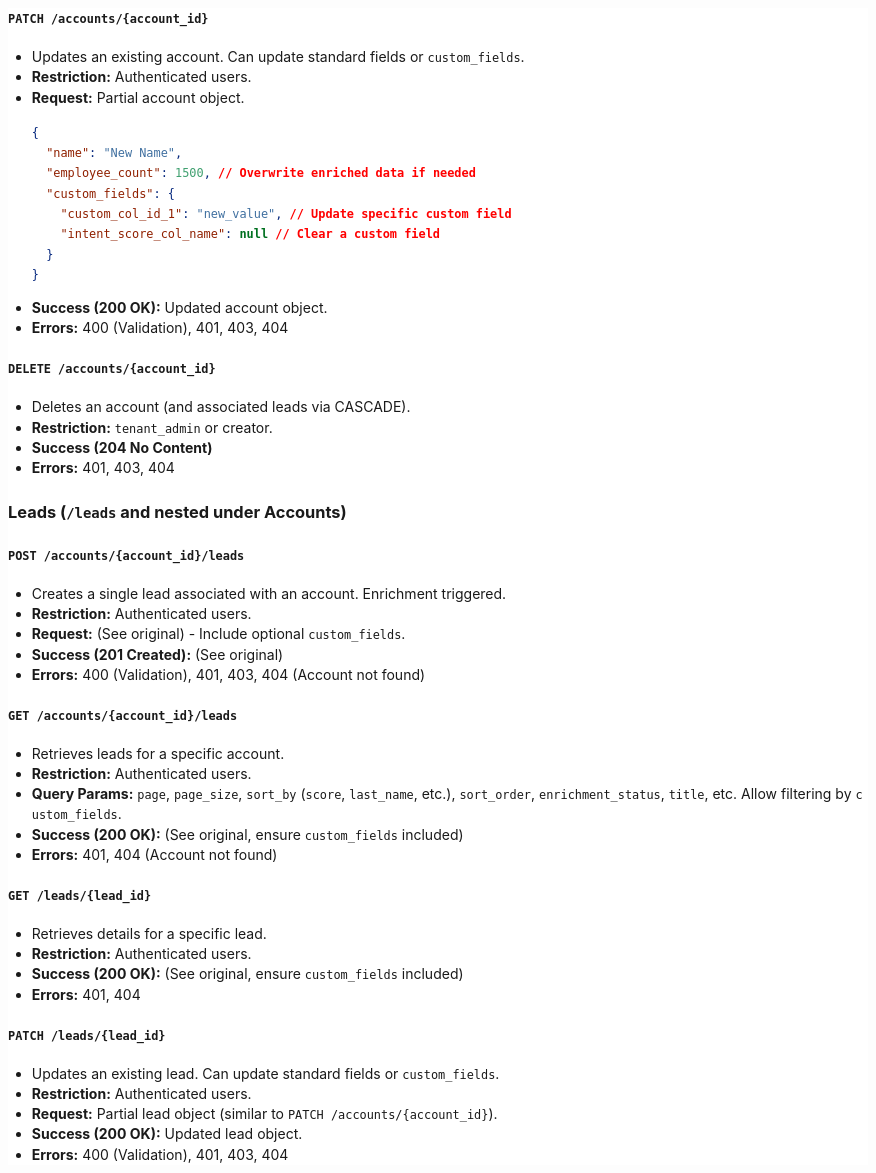 #### `PATCH /accounts/{account_id}`
* Updates an existing account. Can update standard fields or `custom_fields`.
* **Restriction:** Authenticated users.
* **Request:** Partial account object.
    ```json
    {
      "name": "New Name",
      "employee_count": 1500, // Overwrite enriched data if needed
      "custom_fields": {
        "custom_col_id_1": "new_value", // Update specific custom field
        "intent_score_col_name": null // Clear a custom field
      }
    }
    ```
* **Success (200 OK):** Updated account object.
* **Errors:** 400 (Validation), 401, 403, 404

#### `DELETE /accounts/{account_id}`
* Deletes an account (and associated leads via CASCADE).
* **Restriction:** `tenant_admin` or creator.
* **Success (204 No Content)**
* **Errors:** 401, 403, 404

### Leads (`/leads` and nested under Accounts)

#### `POST /accounts/{account_id}/leads`
* Creates a single lead associated with an account. Enrichment triggered.
* **Restriction:** Authenticated users.
* **Request:** (See original) - Include optional `custom_fields`.
* **Success (201 Created):** (See original)
* **Errors:** 400 (Validation), 401, 403, 404 (Account not found)

#### `GET /accounts/{account_id}/leads`
* Retrieves leads for a specific account.
* **Restriction:** Authenticated users.
* **Query Params:** `page`, `page_size`, `sort_by` (`score`, `last_name`, etc.), `sort_order`, `enrichment_status`, `title`, etc. Allow filtering by `custom_fields`.
* **Success (200 OK):** (See original, ensure `custom_fields` included)
* **Errors:** 401, 404 (Account not found)

#### `GET /leads/{lead_id}`
* Retrieves details for a specific lead.
* **Restriction:** Authenticated users.
* **Success (200 OK):** (See original, ensure `custom_fields` included)
* **Errors:** 401, 404

#### `PATCH /leads/{lead_id}`
* Updates an existing lead. Can update standard fields or `custom_fields`.
* **Restriction:** Authenticated users.
* **Request:** Partial lead object (similar to `PATCH /accounts/{account_id}`).
* **Success (200 OK):** Updated lead object.
* **Errors:** 400 (Validation), 401, 403, 404
